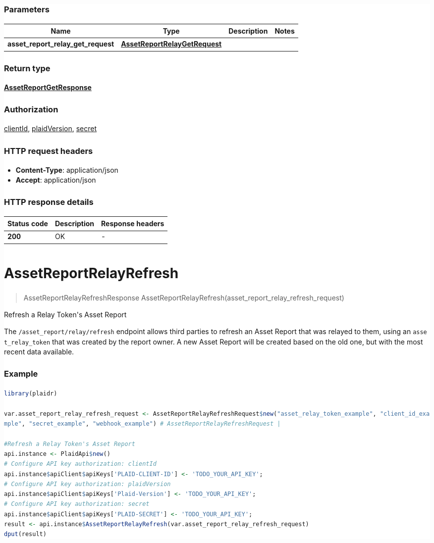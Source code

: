 ### Parameters

Name | Type | Description  | Notes
------------- | ------------- | ------------- | -------------
 **asset_report_relay_get_request** | [**AssetReportRelayGetRequest**](AssetReportRelayGetRequest.md)|  | 

### Return type

[**AssetReportGetResponse**](AssetReportGetResponse.md)

### Authorization

[clientId](../README.md#clientId), [plaidVersion](../README.md#plaidVersion), [secret](../README.md#secret)

### HTTP request headers

 - **Content-Type**: application/json
 - **Accept**: application/json

### HTTP response details
| Status code | Description | Response headers |
|-------------|-------------|------------------|
| **200** | OK |  -  |

# **AssetReportRelayRefresh**
> AssetReportRelayRefreshResponse AssetReportRelayRefresh(asset_report_relay_refresh_request)

Refresh a Relay Token's Asset Report

The `/asset_report/relay/refresh` endpoint allows third parties to refresh an Asset Report that was relayed to them, using an `asset_relay_token` that was created by the report owner. A new Asset Report will be created based on the old one, but with the most recent data available.

### Example
```R
library(plaidr)

var.asset_report_relay_refresh_request <- AssetReportRelayRefreshRequest$new("asset_relay_token_example", "client_id_example", "secret_example", "webhook_example") # AssetReportRelayRefreshRequest | 

#Refresh a Relay Token's Asset Report
api.instance <- PlaidApi$new()
# Configure API key authorization: clientId
api.instance$apiClient$apiKeys['PLAID-CLIENT-ID'] <- 'TODO_YOUR_API_KEY';
# Configure API key authorization: plaidVersion
api.instance$apiClient$apiKeys['Plaid-Version'] <- 'TODO_YOUR_API_KEY';
# Configure API key authorization: secret
api.instance$apiClient$apiKeys['PLAID-SECRET'] <- 'TODO_YOUR_API_KEY';
result <- api.instance$AssetReportRelayRefresh(var.asset_report_relay_refresh_request)
dput(result)
```
